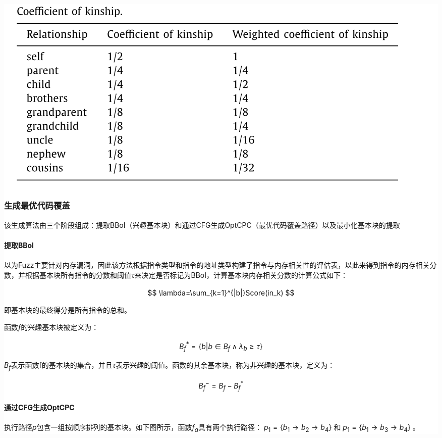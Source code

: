 ![2](images/2.png)

### 生成最优代码覆盖

该生成算法由三个阶段组成：提取BBoI（兴趣基本块）和通过CFG生成OptCPC（最优代码覆盖路径）以及最小化基本块的提取

#### 提取BBoI

以为Fuzz主要针对内存漏洞，因此该方法根据指令类型和指令的地址类型构建了指令与内存相关性的评估表，以此来得到指令的内存相关分数，并根据基本块所有指令的分数和阈值$\tau$来决定是否标记为BBoI，计算基本块内存相关分数的计算公式如下：


$$
\lambda=\sum_{k=1}^{|b|}Score(in_k)
$$


即基本块的最终得分是所有指令的总和。

函数$f$的兴趣基本块被定义为：


$$
B_f^*=\lbrace b|b∈B_f\wedge\lambda_b\geq\tau\rbrace
$$


$B_f$表示函数f的基本块的集合，并且$\tau$表示兴趣的阈值。函数的其余基本块，称为非兴趣的基本块，定义为：


$$
B_f^-=B_f-B_f^*
$$


#### 通过CFG生成OptCPC

执行路径$p$包含一组按顺序排列的基本块。如下图所示，函数$f_a$具有两个执行路径： $p_1 = \lbrace{b_1 → b_2 → b_4 }\rbrace$  和  $p_1 = \lbrace{b_1 → b_3 → b_4 }\rbrace$ 。 
